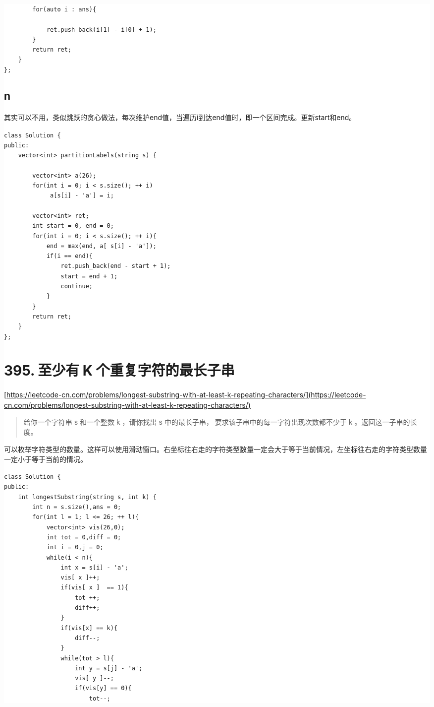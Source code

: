 	        for(auto i : ans){
	            
	            ret.push_back(i[1] - i[0] + 1);
	        }
	        return ret;
	    }
	};

## n ##
其实可以不用，类似跳跃的贪心做法，每次维护end值，当遍历i到达end值时，即一个区间完成。更新start和end。

	class Solution {
	public:
	    vector<int> partitionLabels(string s) {
	       
	        vector<int> a(26);
	        for(int i = 0; i < s.size(); ++ i)
	             a[s[i] - 'a'] = i;
	
	        vector<int> ret; 
	        int start = 0, end = 0;
	        for(int i = 0; i < s.size(); ++ i){
	            end = max(end, a[ s[i] - 'a']);
	            if(i == end){
	                ret.push_back(end - start + 1);
	                start = end + 1;
	                continue;
	            }        
	        }
	        return ret;
	    }
	};


# 395. 至少有 K 个重复字符的最长子串 #
[https://leetcode-cn.com/problems/longest-substring-with-at-least-k-repeating-characters/](https://leetcode-cn.com/problems/longest-substring-with-at-least-k-repeating-characters/)

> 给你一个字符串 s 和一个整数 k ，请你找出 s 中的最长子串， 要求该子串中的每一字符出现次数都不少于 k 。返回这一子串的长度。

可以枚举字符类型的数量。这样可以使用滑动窗口。右坐标往右走的字符类型数量一定会大于等于当前情况，左坐标往右走的字符类型数量一定小于等于当前的情况。

	class Solution {
	public:
	    int longestSubstring(string s, int k) {
	        int n = s.size(),ans = 0;
	        for(int l = 1; l <= 26; ++ l){
	            vector<int> vis(26,0);
	            int tot = 0,diff = 0;
	            int i = 0,j = 0;
	            while(i < n){
	                int x = s[i] - 'a';
	                vis[ x ]++;
	                if(vis[ x ]  == 1){
	                    tot ++;
	                    diff++;
	                }
	                if(vis[x] == k){
	                    diff--;
	                }
	                while(tot > l){
	                    int y = s[j] - 'a';
	                    vis[ y ]--;
	                    if(vis[y] == 0){
	                        tot--;